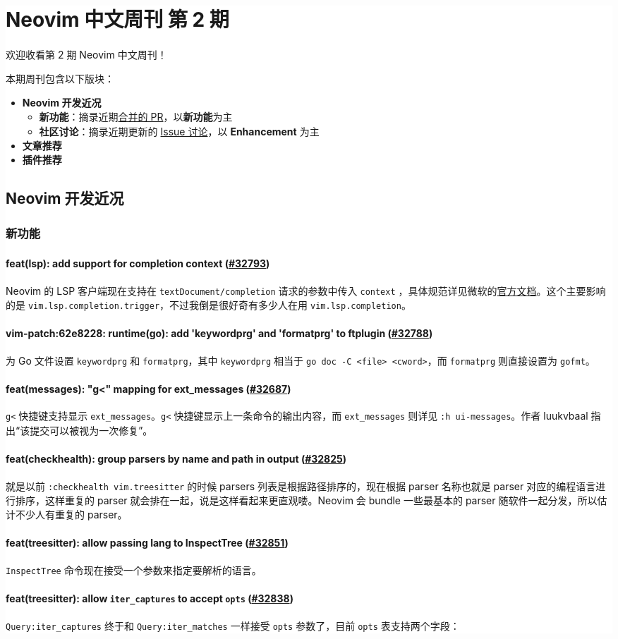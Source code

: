 # Neovim 中文周刊 第 2 期

欢迎收看第 2 期 Neovim 中文周刊！

本期周刊包含以下版块：

* **Neovim 开发近况**
    * **新功能**：摘录近期[合并的 PR](https://github.com/neovim/neovim/pulls?q=is%3Apr+is%3Amerged)，以**新功能**为主
    * **社区讨论**：摘录近期更新的 [Issue 讨论](https://github.com/neovim/neovim/issues?q=sort%3Aupdated-desc%20is%3Aissue%20is%3Aopen%20type%3AEnhancement)，以 **Enhancement** 为主
* **文章推荐**
* **插件推荐**

## Neovim 开发近况

### 新功能

#### feat(lsp): add support for completion context ([#32793](https://github.com/neovim/neovim/pull/32793))

Neovim 的 LSP 客户端现在支持在 `textDocument/completion` 请求的参数中传入 `context` ，具体规范详见微软的[官方文档](https://microsoft.github.io/language-server-protocol/specifications/lsp/3.17/specification/#completionContext)。这个主要影响的是 `vim.lsp.completion.trigger`，不过我倒是很好奇有多少人在用 `vim.lsp.completion`。

#### vim-patch:62e8228: runtime(go): add 'keywordprg' and 'formatprg' to ftplugin ([#32788](https://github.com/neovim/neovim/pull/32788))

为 Go 文件设置 `keywordprg` 和 `formatprg`，其中 `keywordprg` 相当于 `go doc -C <file> <cword>`，而 `formatprg` 则直接设置为 `gofmt`。

#### feat(messages): "g<" mapping for ext_messages ([#32687](https://github.com/neovim/neovim/pull/32687))

`g<` 快捷键支持显示 `ext_messages`。`g<` 快捷键显示上一条命令的输出内容，而 `ext_messages` 则详见 `:h ui-messages`。作者 luukvbaal 指出“该提交可以被视为一次修复”。

#### feat(checkhealth): group parsers by name and path in output ([#32825](https://github.com/neovim/neovim/pull/32825))

就是以前 `:checkhealth vim.treesitter` 的时候 parsers 列表是根据路径排序的，现在根据 parser 名称也就是 parser 对应的编程语言进行排序，这样重复的 parser 就会排在一起，说是这样看起来更直观喽。Neovim 会 bundle 一些最基本的 parser 随软件一起分发，所以估计不少人有重复的 parser。

#### feat(treesitter): allow passing lang to InspectTree ([#32851](https://github.com/neovim/neovim/pull/32851))

`InspectTree` 命令现在接受一个参数来指定要解析的语言。

#### feat(treesitter): allow `iter_captures` to accept `opts` ([#32838](https://github.com/neovim/neovim/pull/32838))

`Query:iter_captures` 终于和 `Query:iter_matches` 一样接受 `opts` 参数了，目前 `opts` 表支持两个字段：
